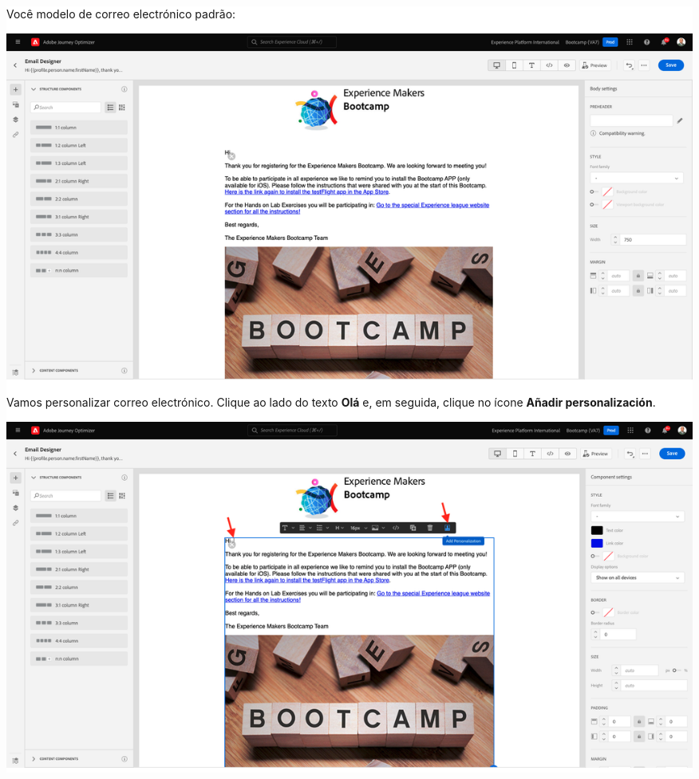 Você modelo de correo electrónico padrão:

![Journey Optimizer](./images/msg14.png)

Vamos personalizar correo electrónico. Clique ao lado do texto **Olá** e, em seguida, clique no ícone **Añadir personalización**.

![Journey Optimizer](./images/msg35.png)
